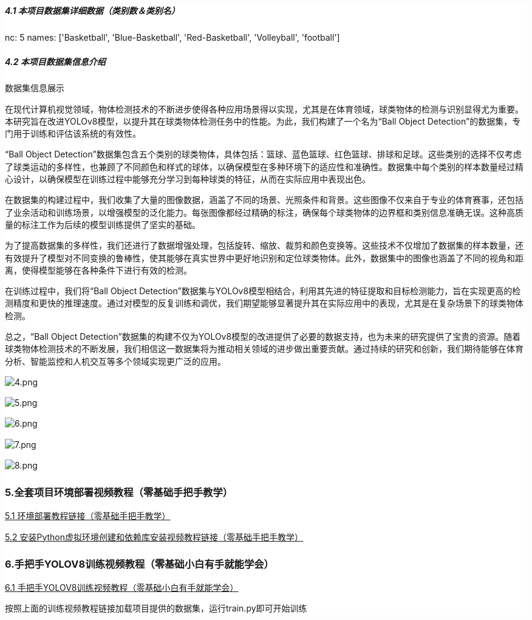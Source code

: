 ##### 4.1 本项目数据集详细数据（类别数＆类别名）

nc: 5
names: ['Basketball', 'Blue-Basketball', 'Red-Basketball', 'Volleyball', 'football']


##### 4.2 本项目数据集信息介绍

数据集信息展示

在现代计算机视觉领域，物体检测技术的不断进步使得各种应用场景得以实现，尤其是在体育领域，球类物体的检测与识别显得尤为重要。本研究旨在改进YOLOv8模型，以提升其在球类物体检测任务中的性能。为此，我们构建了一个名为“Ball Object Detection”的数据集，专门用于训练和评估该系统的有效性。

“Ball Object Detection”数据集包含五个类别的球类物体，具体包括：篮球、蓝色篮球、红色篮球、排球和足球。这些类别的选择不仅考虑了球类运动的多样性，也兼顾了不同颜色和样式的球体，以确保模型在多种环境下的适应性和准确性。数据集中每个类别的样本数量经过精心设计，以确保模型在训练过程中能够充分学习到每种球类的特征，从而在实际应用中表现出色。

在数据集的构建过程中，我们收集了大量的图像数据，涵盖了不同的场景、光照条件和背景。这些图像不仅来自于专业的体育赛事，还包括了业余活动和训练场景，以增强模型的泛化能力。每张图像都经过精确的标注，确保每个球类物体的边界框和类别信息准确无误。这种高质量的标注工作为后续的模型训练提供了坚实的基础。

为了提高数据集的多样性，我们还进行了数据增强处理，包括旋转、缩放、裁剪和颜色变换等。这些技术不仅增加了数据集的样本数量，还有效提升了模型对不同变换的鲁棒性，使其能够在真实世界中更好地识别和定位球类物体。此外，数据集中的图像也涵盖了不同的视角和距离，使得模型能够在各种条件下进行有效的检测。

在训练过程中，我们将“Ball Object Detection”数据集与YOLOv8模型相结合，利用其先进的特征提取和目标检测能力，旨在实现更高的检测精度和更快的推理速度。通过对模型的反复训练和调优，我们期望能够显著提升其在实际应用中的表现，尤其是在复杂场景下的球类物体检测。

总之，“Ball Object Detection”数据集的构建不仅为YOLOv8模型的改进提供了必要的数据支持，也为未来的研究提供了宝贵的资源。随着球类物体检测技术的不断发展，我们相信这一数据集将为推动相关领域的进步做出重要贡献。通过持续的研究和创新，我们期待能够在体育分析、智能监控和人机交互等多个领域实现更广泛的应用。

![4.png](4.png)

![5.png](5.png)

![6.png](6.png)

![7.png](7.png)

![8.png](8.png)

### 5.全套项目环境部署视频教程（零基础手把手教学）

[5.1 环境部署教程链接（零基础手把手教学）](https://www.ixigua.com/7404473917358506534?logTag=c807d0cbc21c0ef59de5)




[5.2 安装Python虚拟环境创建和依赖库安装视频教程链接（零基础手把手教学）](https://www.ixigua.com/7404474678003106304?logTag=1f1041108cd1f708b01a)

### 6.手把手YOLOV8训练视频教程（零基础小白有手就能学会）

[6.1 手把手YOLOV8训练视频教程（零基础小白有手就能学会）](https://www.ixigua.com/7404477157818401292?logTag=d31a2dfd1983c9668658)


按照上面的训练视频教程链接加载项目提供的数据集，运行train.py即可开始训练
﻿

